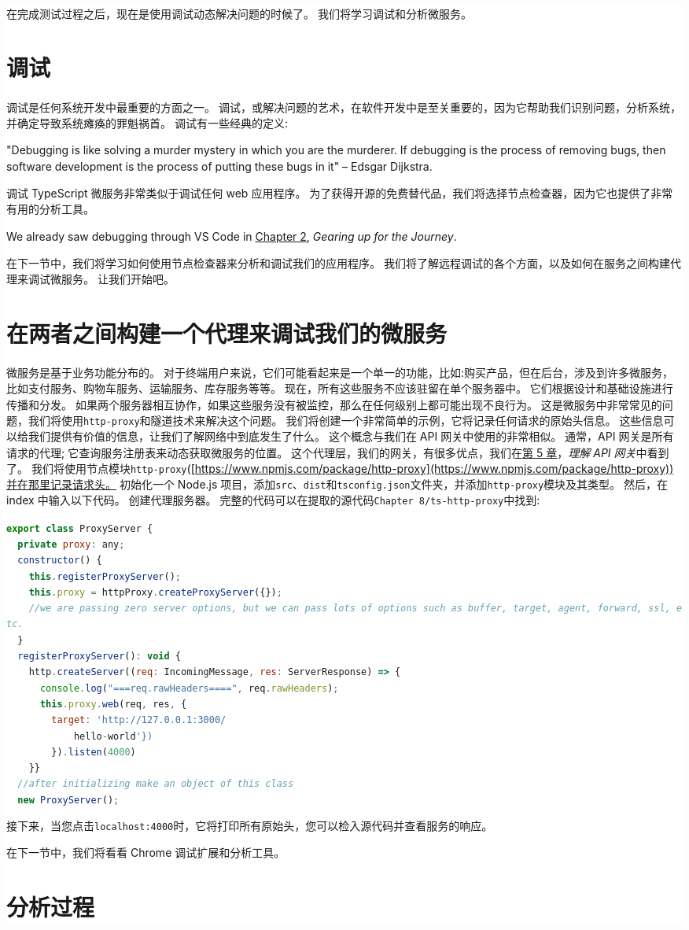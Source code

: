 在完成测试过程之后，现在是使用调试动态解决问题的时候了。 我们将学习调试和分析微服务。

# 调试

调试是任何系统开发中最重要的方面之一。 调试，或解决问题的艺术，在软件开发中是至关重要的，因为它帮助我们识别问题，分析系统，并确定导致系统瘫痪的罪魁祸首。 调试有一些经典的定义:

"Debugging is like solving a murder mystery in which you are the murderer. If debugging is the process of removing bugs, then software development is the process of putting these bugs in it" – Edsgar Dijkstra.

调试 TypeScript 微服务非常类似于调试任何 web 应用程序。 为了获得开源的免费替代品，我们将选择节点检查器，因为它也提供了非常有用的分析工具。

We already saw debugging through VS Code in [Chapter 2](02.html), *Gearing up for the Journey*.

在下一节中，我们将学习如何使用节点检查器来分析和调试我们的应用程序。 我们将了解远程调试的各个方面，以及如何在服务之间构建代理来调试微服务。 让我们开始吧。

# 在两者之间构建一个代理来调试我们的微服务

微服务是基于业务功能分布的。 对于终端用户来说，它们可能看起来是一个单一的功能，比如:购买产品，但在后台，涉及到许多微服务，比如支付服务、购物车服务、运输服务、库存服务等等。 现在，所有这些服务不应该驻留在单个服务器中。 它们根据设计和基础设施进行传播和分发。 如果两个服务器相互协作，如果这些服务没有被监控，那么在任何级别上都可能出现不良行为。 这是微服务中非常常见的问题，我们将使用`http-proxy`和隧道技术来解决这个问题。 我们将创建一个非常简单的示例，它将记录任何请求的原始头信息。 这些信息可以给我们提供有价值的信息，让我们了解网络中到底发生了什么。 这个概念与我们在 API 网关中使用的非常相似。 通常，API 网关是所有请求的代理; 它查询服务注册表来动态获取微服务的位置。 这个代理层，我们的网关，有很多优点，我们在[第 5 章](05.html)，*理解 API 网关*中看到了。 我们将使用节点模块`http-proxy`([https://www.npmjs.com/package/http-proxy](https://www.npmjs.com/package/http-proxy))并在那里记录请求头。 初始化一个 Node.js 项目，添加`src`、`dist`和`tsconfig.json`文件夹，并添加`http-proxy`模块及其类型。 然后，在 index 中输入以下代码。 创建代理服务器。 完整的代码可以在提取的源代码`Chapter 8/ts-http-proxy`中找到:

```js
export class ProxyServer {
  private proxy: any;
  constructor() {
    this.registerProxyServer();
    this.proxy = httpProxy.createProxyServer({});
    //we are passing zero server options, but we can pass lots of options such as buffer, target, agent, forward, ssl, etc. 
  }
  registerProxyServer(): void {
    http.createServer((req: IncomingMessage, res: ServerResponse) => {
      console.log("===req.rawHeaders====", req.rawHeaders);
      this.proxy.web(req, res, {
        target: 'http://127.0.0.1:3000/
            hello-world'})
        }).listen(4000)
    }}
  //after initializing make an object of this class
  new ProxyServer();
```

接下来，当您点击`localhost:4000`时，它将打印所有原始头，您可以检入源代码并查看服务的响应。

在下一节中，我们将看看 Chrome 调试扩展和分析工具。

# 分析过程
